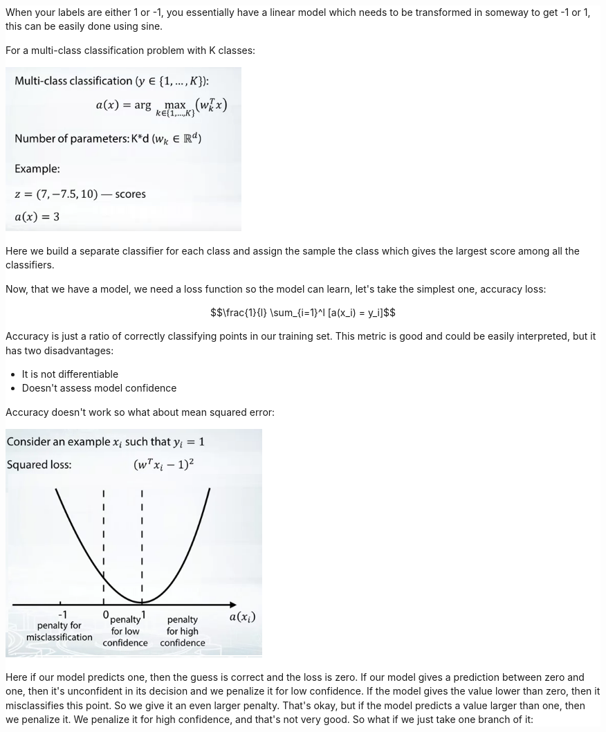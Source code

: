 When your labels are either 1 or -1, you essentially have a linear model which needs to be transformed in someway to get -1 or 1, this can be easily done using sine.

For a multi-class classification problem with K classes:

<img src="../1. Introduction to Deep Learning/images/multi_class_classification.png">

Here we build a separate classifier for each class and assign the sample the class which gives the largest score among all the classifiers.

Now, that we have a model, we need a loss function so the model can learn, let's take the simplest one, accuracy loss:

$$\frac{1}{l} \sum_{i=1}^l [a(x_i) = y_i]$$

Accuracy is just a ratio of correctly classifying points in our training set. This metric is good and could be easily interpreted, but it has two disadvantages:

- It is not differentiable
- Doesn't assess model confidence

Accuracy doesn't work so what about mean squared error:

<img src="../1. Introduction to Deep Learning/images/mse_classification.png">

Here if our model predicts one, then the guess is correct and the loss is zero. If our model gives a prediction between zero and one, then it's unconfident in its decision and we penalize it for low confidence. If the model gives the value lower than zero, then it misclassifies this point. So we give it an even larger penalty. That's okay, but if the model predicts a value larger than one, then we penalize it. We penalize it for high confidence, and that's not very good. So what if we just take one branch of it:
